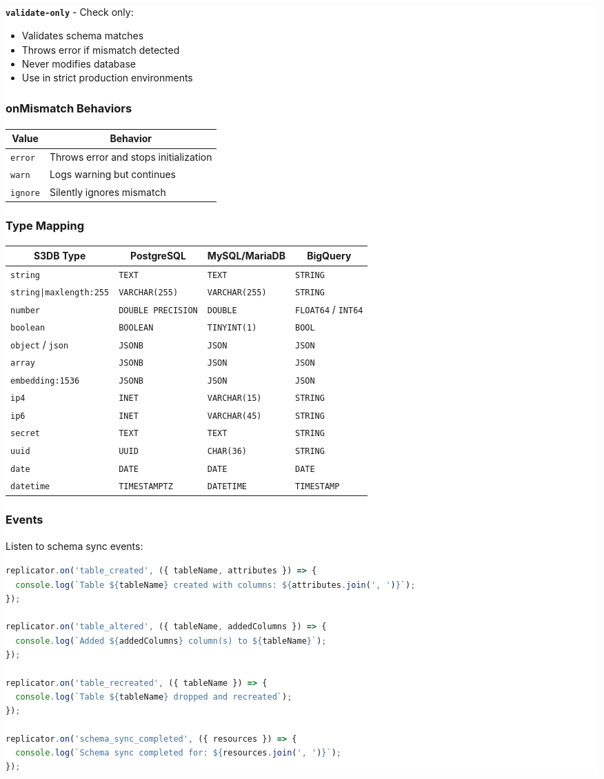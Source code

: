 **`validate-only`** - Check only:
- Validates schema matches
- Throws error if mismatch detected
- Never modifies database
- Use in strict production environments

### onMismatch Behaviors

| Value | Behavior |
|-------|----------|
| `error` | Throws error and stops initialization |
| `warn` | Logs warning but continues |
| `ignore` | Silently ignores mismatch |

### Type Mapping

| S3DB Type | PostgreSQL | MySQL/MariaDB | BigQuery |
|-----------|------------|---------------|----------|
| `string` | `TEXT` | `TEXT` | `STRING` |
| `string\|maxlength:255` | `VARCHAR(255)` | `VARCHAR(255)` | `STRING` |
| `number` | `DOUBLE PRECISION` | `DOUBLE` | `FLOAT64` / `INT64` |
| `boolean` | `BOOLEAN` | `TINYINT(1)` | `BOOL` |
| `object` / `json` | `JSONB` | `JSON` | `JSON` |
| `array` | `JSONB` | `JSON` | `JSON` |
| `embedding:1536` | `JSONB` | `JSON` | `JSON` |
| `ip4` | `INET` | `VARCHAR(15)` | `STRING` |
| `ip6` | `INET` | `VARCHAR(45)` | `STRING` |
| `secret` | `TEXT` | `TEXT` | `STRING` |
| `uuid` | `UUID` | `CHAR(36)` | `STRING` |
| `date` | `DATE` | `DATE` | `DATE` |
| `datetime` | `TIMESTAMPTZ` | `DATETIME` | `TIMESTAMP` |

### Events

Listen to schema sync events:

```javascript
replicator.on('table_created', ({ tableName, attributes }) => {
  console.log(`Table ${tableName} created with columns: ${attributes.join(', ')}`);
});

replicator.on('table_altered', ({ tableName, addedColumns }) => {
  console.log(`Added ${addedColumns} column(s) to ${tableName}`);
});

replicator.on('table_recreated', ({ tableName }) => {
  console.log(`Table ${tableName} dropped and recreated`);
});

replicator.on('schema_sync_completed', ({ resources }) => {
  console.log(`Schema sync completed for: ${resources.join(', ')}`);
});
```
